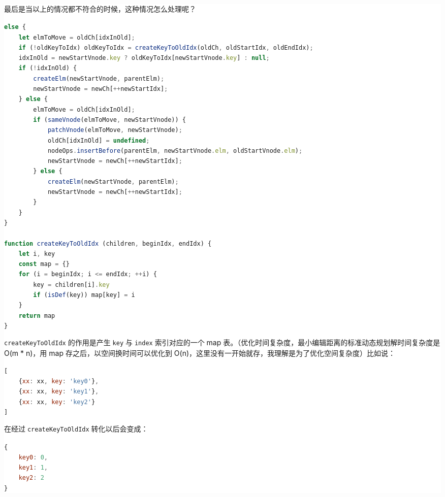 最后是当以上的情况都不符合的时候，这种情况怎么处理呢？

```javascript
else {
    let elmToMove = oldCh[idxInOld];
    if (!oldKeyToIdx) oldKeyToIdx = createKeyToOldIdx(oldCh, oldStartIdx, oldEndIdx);
    idxInOld = newStartVnode.key ? oldKeyToIdx[newStartVnode.key] : null;
    if (!idxInOld) {
        createElm(newStartVnode, parentElm);
        newStartVnode = newCh[++newStartIdx];
    } else {
        elmToMove = oldCh[idxInOld];
        if (sameVnode(elmToMove, newStartVnode)) {
            patchVnode(elmToMove, newStartVnode);
            oldCh[idxInOld] = undefined;
            nodeOps.insertBefore(parentElm, newStartVnode.elm, oldStartVnode.elm);
            newStartVnode = newCh[++newStartIdx];
        } else {
            createElm(newStartVnode, parentElm);
            newStartVnode = newCh[++newStartIdx];
        }
    }
}

function createKeyToOldIdx (children, beginIdx, endIdx) {
    let i, key
    const map = {}
    for (i = beginIdx; i <= endIdx; ++i) {
        key = children[i].key
        if (isDef(key)) map[key] = i
    }
    return map
}
```

`createKeyToOldIdx` 的作用是产生 `key` 与 `index` 索引对应的一个 map 表。（优化时间复杂度，最小编辑距离的标准动态规划解时间复杂度是 O(m * n)，用 map 存之后，以空间换时间可以优化到 O(n)，这里没有一开始就存，我理解是为了优化空间复杂度）比如说：

```javascript
[
    {xx: xx, key: 'key0'},
    {xx: xx, key: 'key1'}, 
    {xx: xx, key: 'key2'}
]
```

在经过 `createKeyToOldIdx` 转化以后会变成：

```javascript
{
    key0: 0, 
    key1: 1, 
    key2: 2
}
```
